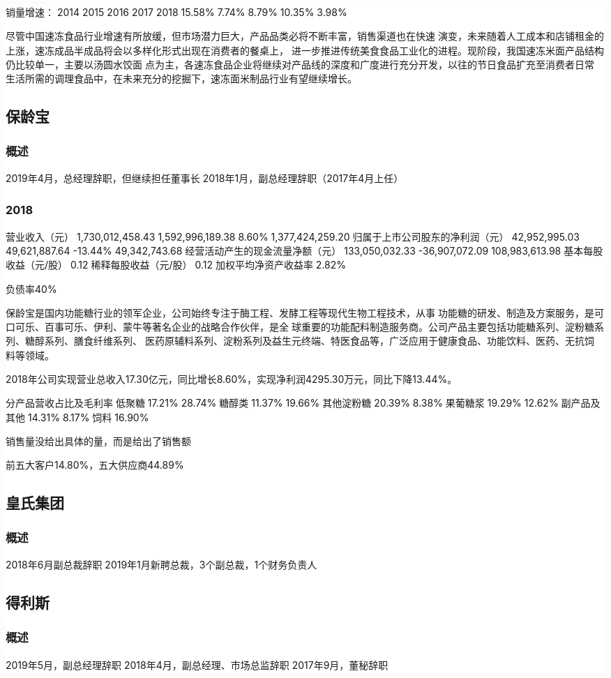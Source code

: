 销量增速：
2014    2015    2016    2017    2018
15.58%  7.74%   8.79%   10.35%  3.98%

尽管中国速冻食品行业增速有所放缓，但市场潜力巨大，产品品类必将不断丰富，销售渠道也在快速
演变，未来随着人工成本和店铺租金的上涨，速冻成品半成品将会以多样化形式出现在消费者的餐桌上，
进一步推进传统美食食品工业化的进程。现阶段，我国速冻米面产品结构仍比较单一，主要以汤圆水饺面
点为主，各速冻食品企业将继续对产品线的深度和广度进行充分开发，以往的节日食品扩充至消费者日常
生活所需的调理食品中，在未来充分的挖掘下，速冻面米制品行业有望继续增长。

## 保龄宝
### 概述
2019年4月，总经理辞职，但继续担任董事长
2018年1月，副总经理辞职（2017年4月上任）

### 2018
营业收入（元） 1,730,012,458.43 1,592,996,189.38 8.60% 1,377,424,259.20
归属于上市公司股东的净利润（元） 42,952,995.03 49,621,887.64 -13.44% 49,342,743.68
经营活动产生的现金流量净额（元） 133,050,032.33 -36,907,072.09 108,983,613.98
基本每股收益（元/股） 0.12
稀释每股收益（元/股） 0.12
加权平均净资产收益率 2.82%

负债率40%

保龄宝是国内功能糖行业的领军企业，公司始终专注于酶工程、发酵工程等现代生物工程技术，从事
功能糖的研发、制造及方案服务，是可口可乐、百事可乐、伊利、蒙牛等著名企业的战略合作伙伴，是全
球重要的功能配料制造服务商。公司产品主要包括功能糖系列、淀粉糖系列、糖醇系列、膳食纤维系列、
医药原辅料系列、淀粉系列及益生元终端、特医食品等，广泛应用于健康食品、功能饮料、医药、无抗饲
料等领域。

2018年公司实现营业总收入17.30亿元，同比增长8.60%，实现净利润4295.30万元，同比下降13.44%。

分产品营收占比及毛利率
低聚糖 17.21% 28.74%
糖醇类 11.37% 19.66%
其他淀粉糖 20.39% 8.38% 
果葡糖浆 19.29% 12.62%
副产品及其他 14.31% 8.17%
饲料 16.90%

销售量没给出具体的量，而是给出了销售额

前五大客户14.80%，五大供应商44.89%

## 皇氏集团
### 概述
2018年6月副总裁辞职
2019年1月新聘总裁，3个副总裁，1个财务负责人

## 得利斯
### 概述
2019年5月，副总经理辞职
2018年4月，副总经理、市场总监辞职
2017年9月，董秘辞职
